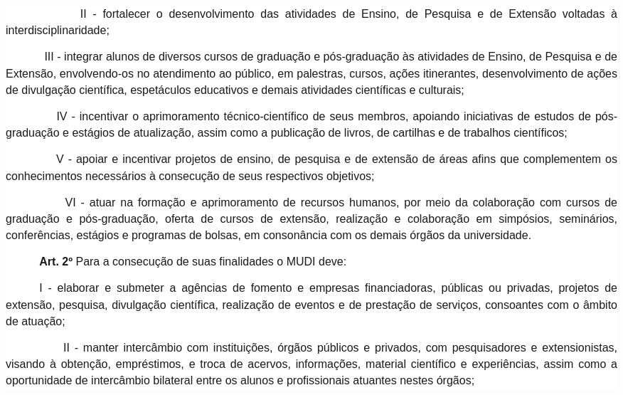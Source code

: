 <p class=MsoNormal style='text-align:justify'><span style='font-size:12.0pt;
font-family:"Arial","sans-serif";mso-fareast-font-family:Calibri'><span
style='mso-tab-count:1'>            </span>II - fortalecer o desenvolvimento
das atividades de Ensino, de Pesquisa e de Extensão voltadas à
interdisciplinaridade;<o:p></o:p></span></p>

<p class=MsoNormal style='text-align:justify'><span style='font-size:12.0pt;
font-family:"Arial","sans-serif";mso-fareast-font-family:Calibri'><span
style='mso-tab-count:1'>            </span>III - integrar alunos de diversos
cursos de graduação e pós-graduação às atividades de Ensino, de Pesquisa e de Extensão,
envolvendo-os no atendimento ao público, em palestras, cursos, ações
itinerantes, desenvolvimento de ações de divulgação científica, espetáculos
educativos e demais atividades científicas e culturais;<o:p></o:p></span></p>

<p class=MsoNormal style='text-align:justify'><span style='font-size:12.0pt;
font-family:"Arial","sans-serif";mso-fareast-font-family:Calibri'><span
style='mso-tab-count:1'>            </span>IV - incentivar o aprimoramento
técnico-científico de seus membros, apoiando iniciativas de estudos de
pós-graduação e estágios de atualização, assim como a publicação de livros, de cartilhas
e de trabalhos científicos;<o:p></o:p></span></p>

<p class=MsoNormal style='text-align:justify'><span style='font-size:12.0pt;
font-family:"Arial","sans-serif";mso-fareast-font-family:Calibri'><span
style='mso-tab-count:1'>            </span>V - apoiar e incentivar projetos de
ensino, de pesquisa e de extensão de áreas afins que complementem os
conhecimentos necessários à consecução de seus respectivos objetivos;<o:p></o:p></span></p>

<p class=MsoNormal style='margin-bottom:6.0pt;text-align:justify'><span
style='font-size:12.0pt;font-family:"Arial","sans-serif";mso-fareast-font-family:
Calibri'><span style='mso-tab-count:1'>            </span>VI - atuar na
formação e aprimoramento de recursos humanos, por meio da colaboração com
cursos de graduação e pós-graduação, oferta de cursos de extensão, realização e
colaboração em simpósios, seminários, conferências, estágios e programas de
bolsas, em consonância com os demais órgãos da universidade.<o:p></o:p></span></p>

<p class=MsoNormal style='text-align:justify;text-indent:35.45pt'><b
style='mso-bidi-font-weight:normal'><span style='font-size:12.0pt;font-family:
"Arial","sans-serif";mso-fareast-font-family:Calibri'>Art. 2º </span></b><span
style='font-size:12.0pt;font-family:"Arial","sans-serif";mso-fareast-font-family:
Calibri'>Para a consecução de suas finalidades o MUDI deve:<o:p></o:p></span></p>

<p class=MsoNormal style='text-align:justify;text-indent:35.4pt'><span
style='font-size:12.0pt;font-family:"Arial","sans-serif";mso-fareast-font-family:
Calibri'>I - elaborar e submeter a agências de fomento e empresas
financiadoras, públicas ou privadas, projetos de extensão, pesquisa, divulgação
científica, realização de eventos e de prestação de serviços, consoantes com o
âmbito de atuação;<o:p></o:p></span></p>

<p class=MsoNormal style='text-align:justify'><span style='font-size:12.0pt;
font-family:"Arial","sans-serif";mso-fareast-font-family:Calibri'><span
style='mso-tab-count:1'>            </span>II - manter intercâmbio com
instituições, órgãos públicos e privados, com pesquisadores e <span
class=SpellE>extensionistas</span>, visando à obtenção, empréstimos, e troca de
acervos, informações, material científico e experiências, assim como a
oportunidade de intercâmbio bilateral entre os alunos e profissionais atuantes
nestes órgãos;<o:p></o:p></span></p>
